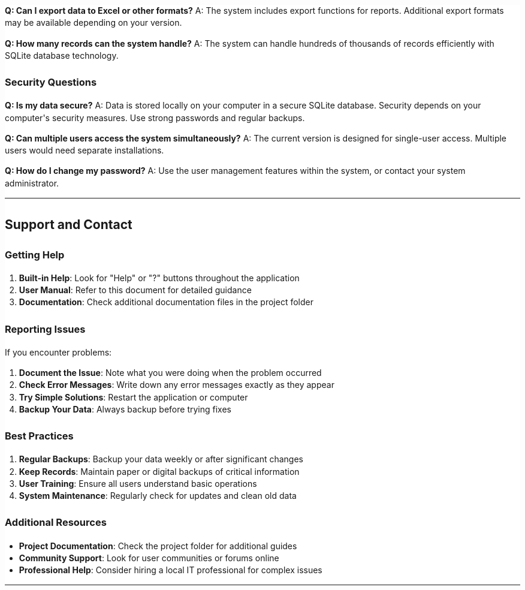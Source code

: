 **Q: Can I export data to Excel or other formats?**
A: The system includes export functions for reports. Additional export formats may be available depending on your version.

**Q: How many records can the system handle?**
A: The system can handle hundreds of thousands of records efficiently with SQLite database technology.

### Security Questions

**Q: Is my data secure?**
A: Data is stored locally on your computer in a secure SQLite database. Security depends on your computer's security measures. Use strong passwords and regular backups.

**Q: Can multiple users access the system simultaneously?**
A: The current version is designed for single-user access. Multiple users would need separate installations.

**Q: How do I change my password?**
A: Use the user management features within the system, or contact your system administrator.

---

## Support and Contact

### Getting Help

1. **Built-in Help**: Look for "Help" or "?" buttons throughout the application
2. **User Manual**: Refer to this document for detailed guidance
3. **Documentation**: Check additional documentation files in the project folder

### Reporting Issues

If you encounter problems:

1. **Document the Issue**: Note what you were doing when the problem occurred
2. **Check Error Messages**: Write down any error messages exactly as they appear
3. **Try Simple Solutions**: Restart the application or computer
4. **Backup Your Data**: Always backup before trying fixes

### Best Practices

1. **Regular Backups**: Backup your data weekly or after significant changes
2. **Keep Records**: Maintain paper or digital backups of critical information
3. **User Training**: Ensure all users understand basic operations
4. **System Maintenance**: Regularly check for updates and clean old data

### Additional Resources

- **Project Documentation**: Check the project folder for additional guides
- **Community Support**: Look for user communities or forums online
- **Professional Help**: Consider hiring a local IT professional for complex issues

---
